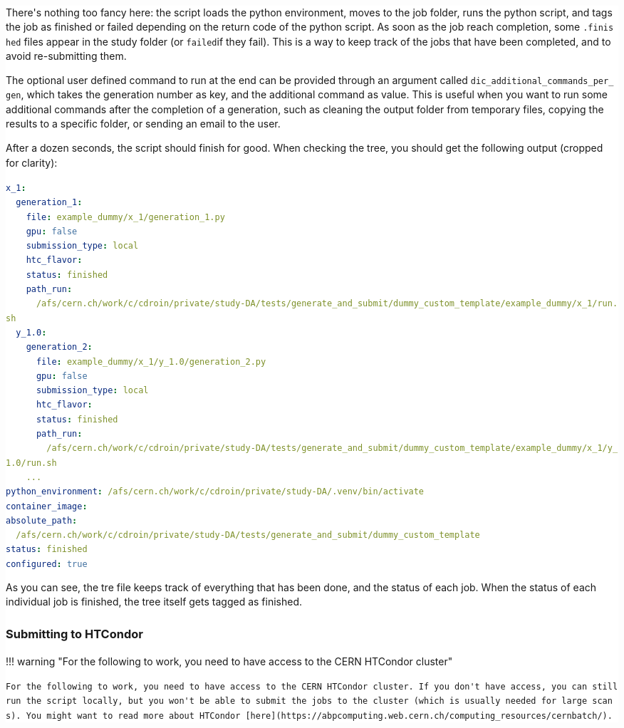 There's nothing too fancy here: the script loads the python environment, moves to the job folder, runs the python script, and tags the job as finished or failed depending on the return code of the python script. As soon as the job reach completion, some `.finished` files appear in the study folder (or `failed`if they fail). This is a way to keep track of the jobs that have been completed, and to avoid re-submitting them.

The optional user defined command to run at the end can be provided through an argument called `dic_additional_commands_per_gen`, which takes the generation number as key, and the additional command as value. This is useful when you want to run some additional commands after the completion of a generation, such as cleaning the output folder from temporary files, copying the results to a specific folder, or sending an email to the user.

After a dozen seconds, the script should finish for good. When checking the tree, you should get the following output (cropped for clarity):

```yaml title="tree.yaml"
x_1:
  generation_1:
    file: example_dummy/x_1/generation_1.py
    gpu: false
    submission_type: local
    htc_flavor:
    status: finished
    path_run: 
      /afs/cern.ch/work/c/cdroin/private/study-DA/tests/generate_and_submit/dummy_custom_template/example_dummy/x_1/run.sh
  y_1.0:
    generation_2:
      file: example_dummy/x_1/y_1.0/generation_2.py
      gpu: false
      submission_type: local
      htc_flavor:
      status: finished
      path_run: 
        /afs/cern.ch/work/c/cdroin/private/study-DA/tests/generate_and_submit/dummy_custom_template/example_dummy/x_1/y_1.0/run.sh
    ...
python_environment: /afs/cern.ch/work/c/cdroin/private/study-DA/.venv/bin/activate
container_image:
absolute_path: 
  /afs/cern.ch/work/c/cdroin/private/study-DA/tests/generate_and_submit/dummy_custom_template
status: finished
configured: true
```

As you can see, the tre file keeps track of everything that has been done, and the status of each job. When the status of each individual job is finished, the tree itself gets tagged as finished. 

### Submitting to HTCondor

!!! warning "For the following to work, you need to have access to the CERN HTCondor cluster"

    For the following to work, you need to have access to the CERN HTCondor cluster. If you don't have access, you can still run the script locally, but you won't be able to submit the jobs to the cluster (which is usually needed for large scans). You might want to read more about HTCondor [here](https://abpcomputing.web.cern.ch/computing_resources/cernbatch/).
